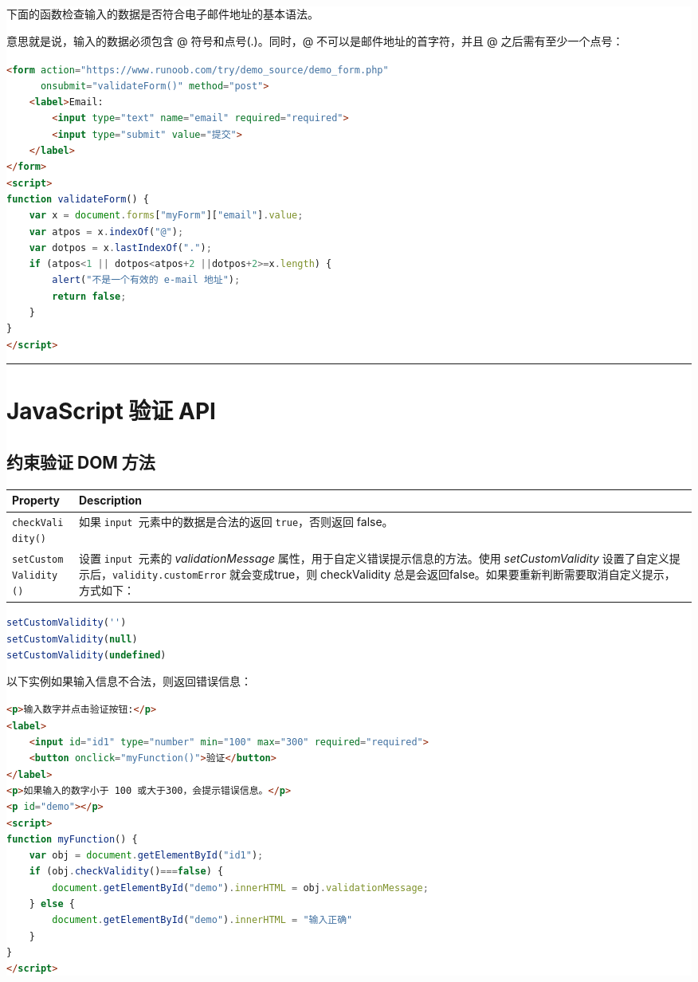 下面的函数检查输入的数据是否符合电子邮件地址的基本语法。

意思就是说，输入的数据必须包含 @ 符号和点号(.)。同时，@ 不可以是邮件地址的首字符，并且 @ 之后需有至少一个点号：

```html
<form action="https://www.runoob.com/try/demo_source/demo_form.php"
      onsubmit="validateForm()" method="post">
    <label>Email: 
        <input type="text" name="email" required="required">
        <input type="submit" value="提交">
    </label>
</form>
<script>
function validateForm() {
    var x = document.forms["myForm"]["email"].value;
    var atpos = x.indexOf("@");
    var dotpos = x.lastIndexOf(".");
    if (atpos<1 || dotpos<atpos+2 ||dotpos+2>=x.length) {
        alert("不是一个有效的 e-mail 地址");
        return false;
    }
}
</script>
```

---

# JavaScript 验证 API

## 约束验证 DOM 方法

| Property              | Description                                                                                                                                                             |
|:--------------------- |:----------------------------------------------------------------------------------------------------------------------------------------------------------------------- |
| `checkValidity()`     | 如果 `input `元素中的数据是合法的返回 `true`，否则返回 false。                                                                                                                              |
| `setCustomValidity()` | 设置 `input `元素的 *validationMessage* 属性，用于自定义错误提示信息的方法。使用 *setCustomValidity* 设置了自定义提示后，`validity.customError` 就会变成true，则 checkValidity 总是会返回false。如果要重新判断需要取消自定义提示，方式如下： |

```javascript
setCustomValidity('') 
setCustomValidity(null) 
setCustomValidity(undefined)
```

以下实例如果输入信息不合法，则返回错误信息：

```html
<p>输入数字并点击验证按钮:</p>
<label>
    <input id="id1" type="number" min="100" max="300" required="required">
    <button onclick="myFunction()">验证</button>
</label>
<p>如果输入的数字小于 100 或大于300，会提示错误信息。</p>
<p id="demo"></p>
<script>
function myFunction() {
    var obj = document.getElementById("id1");
    if (obj.checkValidity()===false) {
        document.getElementById("demo").innerHTML = obj.validationMessage;
    } else {
        document.getElementById("demo").innerHTML = "输入正确"
    }
}
</script>
```

